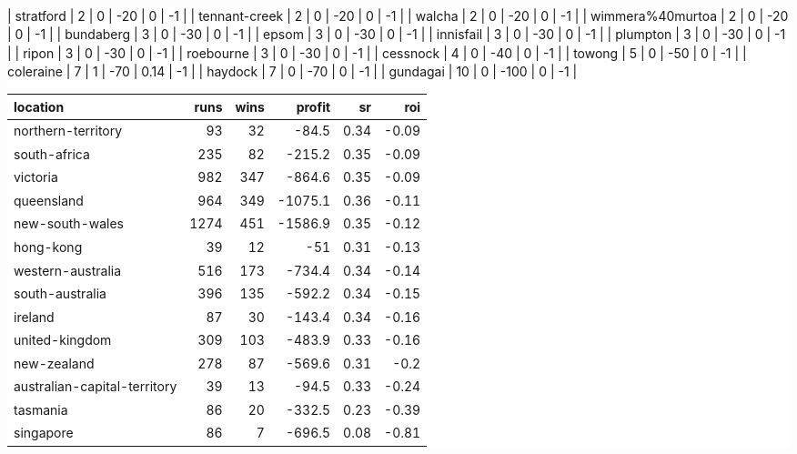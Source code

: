| stratford                  |      2 |      0 |    -20   | 0    | -1    |
| tennant-creek              |      2 |      0 |    -20   | 0    | -1    |
| walcha                     |      2 |      0 |    -20   | 0    | -1    |
| wimmera%40murtoa           |      2 |      0 |    -20   | 0    | -1    |
| bundaberg                  |      3 |      0 |    -30   | 0    | -1    |
| epsom                      |      3 |      0 |    -30   | 0    | -1    |
| innisfail                  |      3 |      0 |    -30   | 0    | -1    |
| plumpton                   |      3 |      0 |    -30   | 0    | -1    |
| ripon                      |      3 |      0 |    -30   | 0    | -1    |
| roebourne                  |      3 |      0 |    -30   | 0    | -1    |
| cessnock                   |      4 |      0 |    -40   | 0    | -1    |
| towong                     |      5 |      0 |    -50   | 0    | -1    |
| coleraine                  |      7 |      1 |    -70   | 0.14 | -1    |
| haydock                    |      7 |      0 |    -70   | 0    | -1    |
| gundagai                   |     10 |      0 |   -100   | 0    | -1    |

| location                     |   runs |   wins |   profit |   sr |   roi |
|:-----------------------------|-------:|-------:|---------:|-----:|------:|
| northern-territory           |     93 |     32 |    -84.5 | 0.34 | -0.09 |
| south-africa                 |    235 |     82 |   -215.2 | 0.35 | -0.09 |
| victoria                     |    982 |    347 |   -864.6 | 0.35 | -0.09 |
| queensland                   |    964 |    349 |  -1075.1 | 0.36 | -0.11 |
| new-south-wales              |   1274 |    451 |  -1586.9 | 0.35 | -0.12 |
| hong-kong                    |     39 |     12 |    -51   | 0.31 | -0.13 |
| western-australia            |    516 |    173 |   -734.4 | 0.34 | -0.14 |
| south-australia              |    396 |    135 |   -592.2 | 0.34 | -0.15 |
| ireland                      |     87 |     30 |   -143.4 | 0.34 | -0.16 |
| united-kingdom               |    309 |    103 |   -483.9 | 0.33 | -0.16 |
| new-zealand                  |    278 |     87 |   -569.6 | 0.31 | -0.2  |
| australian-capital-territory |     39 |     13 |    -94.5 | 0.33 | -0.24 |
| tasmania                     |     86 |     20 |   -332.5 | 0.23 | -0.39 |
| singapore                    |     86 |      7 |   -696.5 | 0.08 | -0.81 |